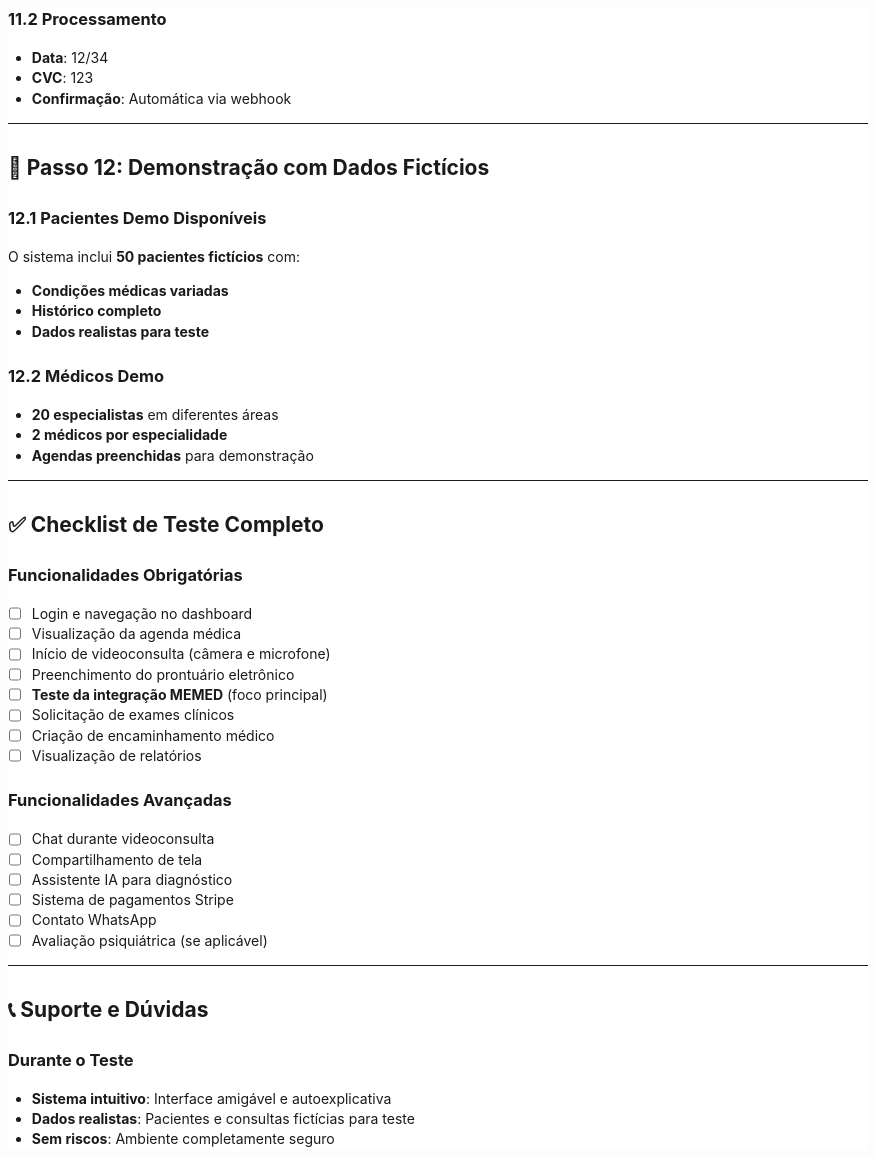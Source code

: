 ### 11.2 Processamento
- **Data**: 12/34
- **CVC**: 123
- **Confirmação**: Automática via webhook

---

## 🏥 Passo 12: Demonstração com Dados Fictícios

### 12.1 Pacientes Demo Disponíveis
O sistema inclui **50 pacientes fictícios** com:
- **Condições médicas variadas**
- **Histórico completo**
- **Dados realistas para teste**

### 12.2 Médicos Demo
- **20 especialistas** em diferentes áreas
- **2 médicos por especialidade**
- **Agendas preenchidas** para demonstração

---

## ✅ Checklist de Teste Completo

### Funcionalidades Obrigatórias
- [ ] Login e navegação no dashboard
- [ ] Visualização da agenda médica
- [ ] Início de videoconsulta (câmera e microfone)
- [ ] Preenchimento do prontuário eletrônico
- [ ] **Teste da integração MEMED** (foco principal)
- [ ] Solicitação de exames clínicos
- [ ] Criação de encaminhamento médico
- [ ] Visualização de relatórios

### Funcionalidades Avançadas
- [ ] Chat durante videoconsulta
- [ ] Compartilhamento de tela
- [ ] Assistente IA para diagnóstico
- [ ] Sistema de pagamentos Stripe
- [ ] Contato WhatsApp
- [ ] Avaliação psiquiátrica (se aplicável)

---

## 📞 Suporte e Dúvidas

### Durante o Teste
- **Sistema intuitivo**: Interface amigável e autoexplicativa
- **Dados realistas**: Pacientes e consultas fictícias para teste
- **Sem riscos**: Ambiente completamente seguro

